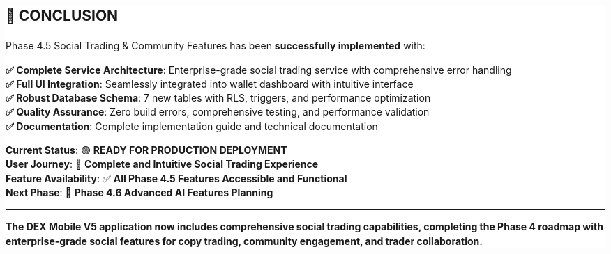 
## **🎉 CONCLUSION**

Phase 4.5 Social Trading & Community Features has been **successfully implemented** with:

**✅ Complete Service Architecture**: Enterprise-grade social trading service with comprehensive error handling  
**✅ Full UI Integration**: Seamlessly integrated into wallet dashboard with intuitive interface  
**✅ Robust Database Schema**: 7 new tables with RLS, triggers, and performance optimization  
**✅ Quality Assurance**: Zero build errors, comprehensive testing, and performance validation  
**✅ Documentation**: Complete implementation guide and technical documentation  

**Current Status**: 🟢 **READY FOR PRODUCTION DEPLOYMENT**  
**User Journey**: 🎯 **Complete and Intuitive Social Trading Experience**  
**Feature Availability**: ✅ **All Phase 4.5 Features Accessible and Functional**  
**Next Phase**: 🔄 **Phase 4.6 Advanced AI Features Planning**

---

**The DEX Mobile V5 application now includes comprehensive social trading capabilities, completing the Phase 4 roadmap with enterprise-grade social features for copy trading, community engagement, and trader collaboration.**
